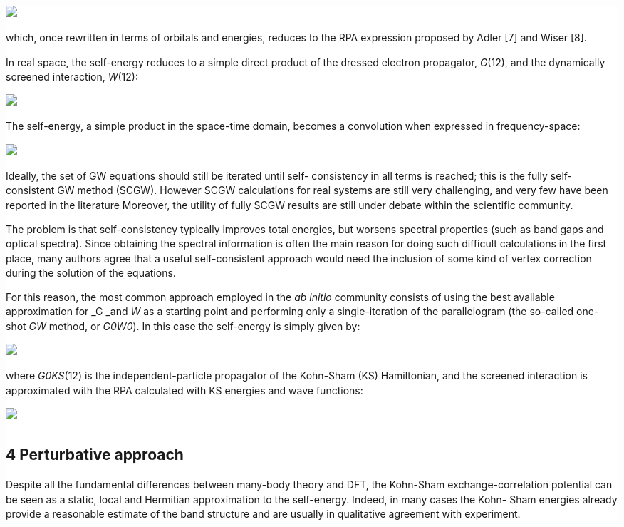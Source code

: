 ![](../documents/theory_mbt/RPA_chi.png)

which, once rewritten in terms of orbitals and energies, reduces to the RPA
expression proposed by Adler [7] and Wiser [8].

In real space, the self-energy reduces to a simple direct product of the
dressed electron propagator, _G_(12), and the dynamically screened
interaction, _W_(12):

![](../documents/theory_mbt/gwsigma_rt_domain.png)

The self-energy, a simple product in the space-time domain, becomes a
convolution when expressed in frequency-space:

![](../documents/theory_mbt/self_def.png)

Ideally, the set of GW equations should still be iterated until self-
consistency in all terms is reached; this is the fully self-consistent GW
method (SCGW).  However SCGW calculations for real systems are still very
challenging, and very few have been reported in the literature  Moreover, the
utility of fully SCGW results are still under debate within the scientific
community.

The problem is that self-consistency typically improves total energies, but
worsens spectral properties (such as band gaps and optical spectra). Since
obtaining the spectral information is often the main reason for doing such
difficult calculations in the first place, many authors agree that a useful
self-consistent approach would need the inclusion of some kind of vertex
correction during the solution of the equations.

For this reason, the most common approach employed in the _ab initio_
community consists of using the best available approximation for _G _and _W_
as a starting point and performing only a single-iteration of the
parallelogram (the so-called one-shot _GW_ method, or _G0W0_). In this case
the self-energy is simply given by:

![](../documents/theory_mbt/G0W0.png)

where _G0KS_(12) is the independent-particle propagator of the Kohn-Sham (KS)
Hamiltonian, and the screened interaction is approximated with the RPA
calculated with KS energies and wave functions:

![](../documents/theory_mbt/G0G0.png)



## 4 Perturbative approach

  
Despite all the fundamental differences between many-body theory and DFT, the
Kohn-Sham exchange-correlation potential can be seen as a static, local and
Hermitian approximation to the self-energy. Indeed, in many cases the Kohn-
Sham energies already provide a reasonable estimate of the band structure and
are usually in qualitative agreement with experiment.

